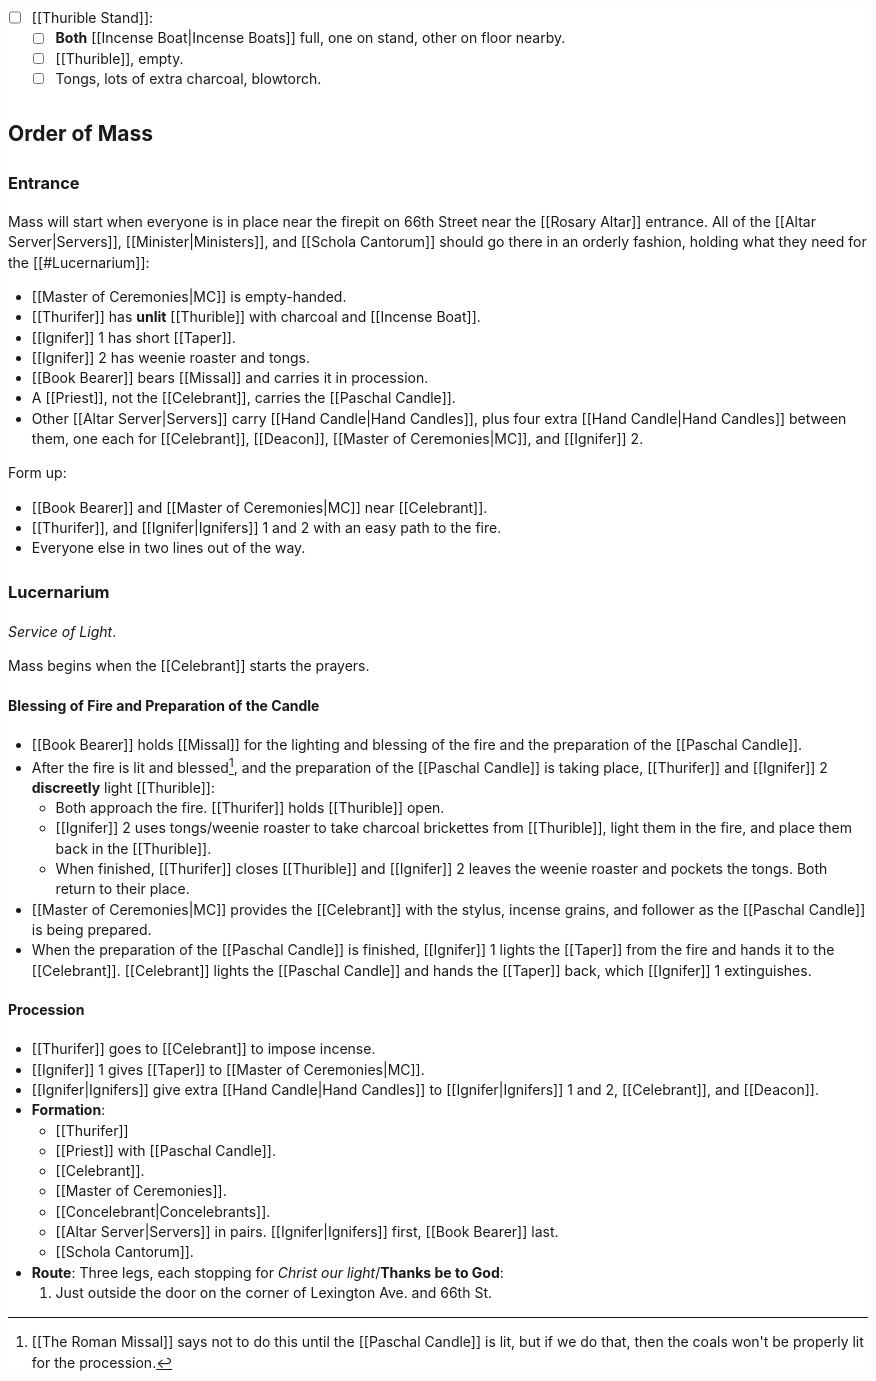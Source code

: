 - [ ] [[Thurible Stand]]:
	- [ ] **Both** [[Incense Boat|Incense Boats]] full, one on stand, other on floor nearby.
	- [ ] [[Thurible]], empty.
	- [ ] Tongs, lots of extra charcoal, blowtorch.

## Order of Mass

### Entrance
Mass will start when everyone is in place near the firepit on 66th Street near the [[Rosary Altar]] entrance. All of the [[Altar Server|Servers]], [[Minister|Ministers]], and [[Schola Cantorum]] should go there in an orderly fashion, holding what they need for the [[#Lucernarium]]:

- [[Master of Ceremonies|MC]] is empty-handed.
- [[Thurifer]] has **unlit** [[Thurible]] with charcoal and [[Incense Boat]].
- [[Ignifer]] 1 has short [[Taper]].
- [[Ignifer]] 2 has weenie roaster and tongs.
- [[Book Bearer]] bears [[Missal]] and carries it in procession.
- A [[Priest]], not the [[Celebrant]], carries the [[Paschal Candle]].
- Other [[Altar Server|Servers]] carry [[Hand Candle|Hand Candles]], plus four extra [[Hand Candle|Hand Candles]] between them, one each for [[Celebrant]], [[Deacon]], [[Master of Ceremonies|MC]], and [[Ignifer]] 2.

Form up:

- [[Book Bearer]] and [[Master of Ceremonies|MC]] near [[Celebrant]].
- [[Thurifer]], and [[Ignifer|Ignifers]] 1 and 2 with an easy path to the fire.
- Everyone else in two lines out of the way.

### Lucernarium
_Service of Light_.

Mass begins when the [[Celebrant]] starts the prayers.

#### Blessing of Fire and Preparation of the Candle
- [[Book Bearer]] holds [[Missal]] for the lighting and blessing of the fire and the preparation of the [[Paschal Candle]].
- After the fire is lit and blessed[^charcoal_timing], and the preparation of the [[Paschal Candle]] is taking place, [[Thurifer]] and [[Ignifer]] 2 **discreetly** light [[Thurible]]:
	- Both approach the fire. [[Thurifer]] holds [[Thurible]] open.
	- [[Ignifer]] 2 uses tongs/weenie roaster to take charcoal brickettes from [[Thurible]], light them in the fire, and place them back in the [[Thurible]].
	- When finished, [[Thurifer]] closes [[Thurible]] and [[Ignifer]] 2 leaves the weenie roaster and pockets the tongs. Both return to their place.
- [[Master of Ceremonies|MC]] provides the [[Celebrant]] with the stylus, incense grains, and follower as the [[Paschal Candle]] is being prepared.
- When the preparation of the [[Paschal Candle]] is finished, [[Ignifer]] 1 lights the [[Taper]] from the fire and hands it to the [[Celebrant]]. [[Celebrant]] lights the [[Paschal Candle]] and hands the [[Taper]] back, which [[Ignifer]] 1 extinguishes.

[^charcoal_timing]: [[The Roman Missal]] says not to do this until the [[Paschal Candle]] is lit, but if we do that, then the coals won't be properly lit for the procession.

#### Procession
- [[Thurifer]] goes to [[Celebrant]] to impose incense.
- [[Ignifer]] 1 gives [[Taper]] to [[Master of Ceremonies|MC]].
- [[Ignifer|Ignifers]] give extra [[Hand Candle|Hand Candles]] to [[Ignifer|Ignifers]] 1 and 2, [[Celebrant]], and [[Deacon]].
- **Formation**:
	- [[Thurifer]]
	- [[Priest]] with [[Paschal Candle]].
	- [[Celebrant]].
	- [[Master of Ceremonies]].
	- [[Concelebrant|Concelebrants]].
	- [[Altar Server|Servers]] in pairs. [[Ignifer|Ignifers]] first, [[Book Bearer]] last.
	- [[Schola Cantorum]].
- **Route**: Three legs, each stopping for _Christ our light_/**Thanks be to God**:
	1. Just outside the door on the corner of Lexington Ave. and 66th St.